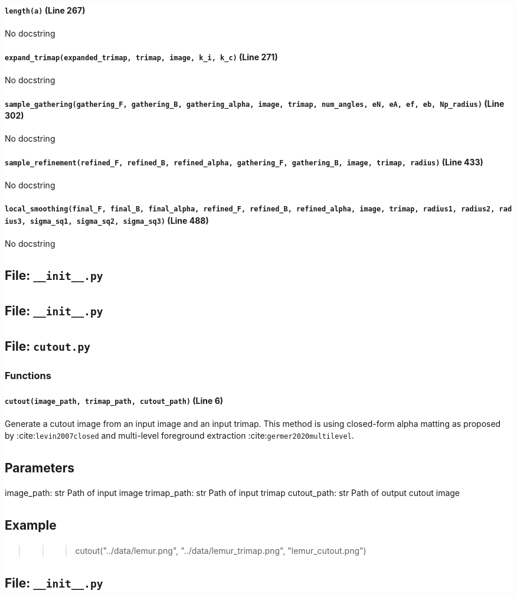 #### `length(a)` (Line 267)
No docstring

#### `expand_trimap(expanded_trimap, trimap, image, k_i, k_c)` (Line 271)
No docstring

#### `sample_gathering(gathering_F, gathering_B, gathering_alpha, image, trimap, num_angles, eN, eA, ef, eb, Np_radius)` (Line 302)
No docstring

#### `sample_refinement(refined_F, refined_B, refined_alpha, gathering_F, gathering_B, image, trimap, radius)` (Line 433)
No docstring

#### `local_smoothing(final_F, final_B, final_alpha, refined_F, refined_B, refined_alpha, image, trimap, radius1, radius2, radius3, sigma_sq1, sigma_sq2, sigma_sq3)` (Line 488)
No docstring

## File: `__init__.py`

## File: `__init__.py`

## File: `cutout.py`

### Functions

#### `cutout(image_path, trimap_path, cutout_path)` (Line 6)
Generate a cutout image from an input image and an input trimap.
This method is using closed-form alpha matting as proposed by :cite:`levin2007closed` and multi-level foreground extraction :cite:`germer2020multilevel`.

Parameters
----------
image_path: str
    Path of input image
trimap_path: str
    Path of input trimap
cutout_path: str
    Path of output cutout image

Example
-------
>>> cutout("../data/lemur.png", "../data/lemur_trimap.png", "lemur_cutout.png")

## File: `__init__.py`
